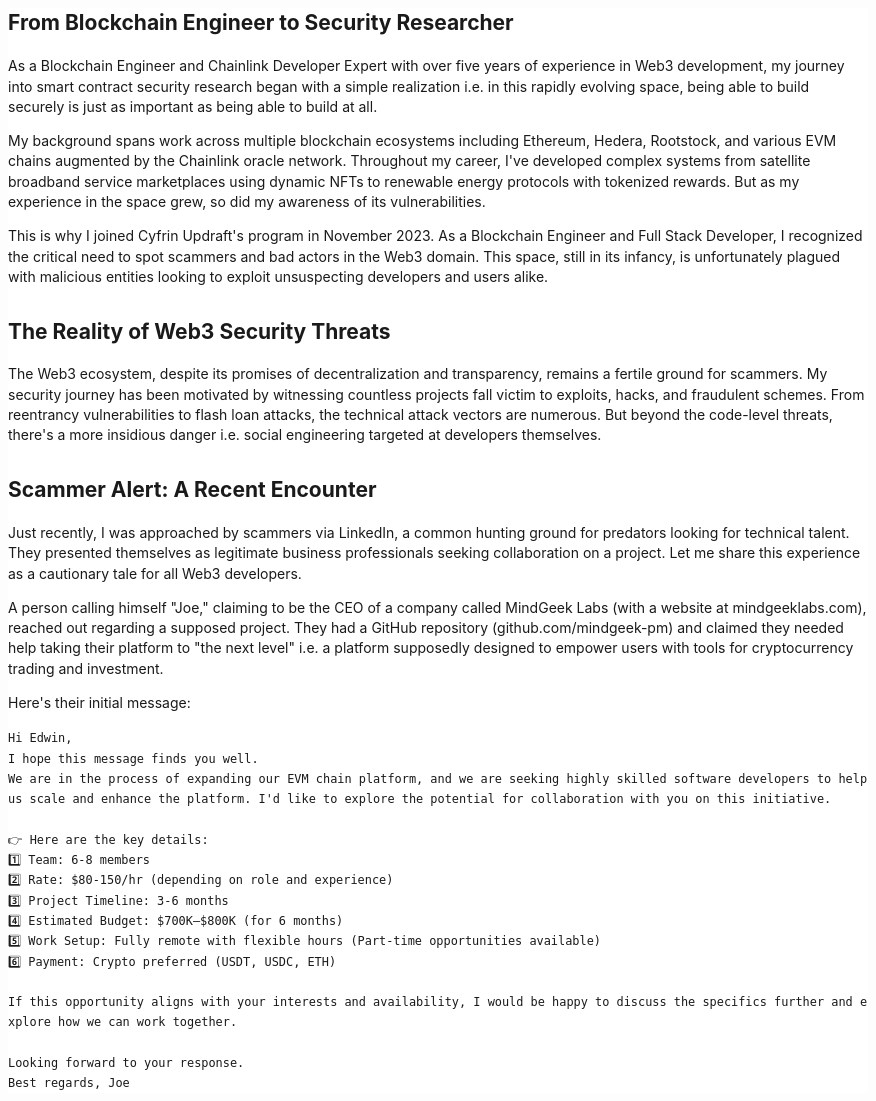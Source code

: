 ## From Blockchain Engineer to Security Researcher

As a Blockchain Engineer and Chainlink Developer Expert with over five years of experience in Web3 development, my journey into smart contract security research began with a simple realization i.e. in this rapidly evolving space, being able to build securely is just as important as being able to build at all.

My background spans work across multiple blockchain ecosystems including Ethereum, Hedera, Rootstock, and various EVM chains augmented by the Chainlink oracle network. Throughout my career, I've developed complex systems from satellite broadband service marketplaces using dynamic NFTs to renewable energy protocols with tokenized rewards. But as my experience in the space grew, so did my awareness of its vulnerabilities.

This is why I joined Cyfrin Updraft's program in November 2023. As a Blockchain Engineer and Full Stack Developer, I recognized the critical need to spot scammers and bad actors in the Web3 domain. This space, still in its infancy, is unfortunately plagued with malicious entities looking to exploit unsuspecting developers and users alike.

## The Reality of Web3 Security Threats

The Web3 ecosystem, despite its promises of decentralization and transparency, remains a fertile ground for scammers. My security journey has been motivated by witnessing countless projects fall victim to exploits, hacks, and fraudulent schemes. From reentrancy vulnerabilities to flash loan attacks, the technical attack vectors are numerous. But beyond the code-level threats, there's a more insidious danger i.e. social engineering targeted at developers themselves.

## Scammer Alert: A Recent Encounter

Just recently, I was approached by scammers via LinkedIn, a common hunting ground for predators looking for technical talent. They presented themselves as legitimate business professionals seeking collaboration on a project. Let me share this experience as a cautionary tale for all Web3 developers.

A person calling himself "Joe," claiming to be the CEO of a company called MindGeek Labs (with a website at mindgeeklabs.com), reached out regarding a supposed project. They had a GitHub repository (github.com/mindgeek-pm) and claimed they needed help taking their platform to "the next level" i.e. a platform supposedly designed to empower users with tools for cryptocurrency trading and investment.

Here's their initial message:

```
Hi Edwin,
I hope this message finds you well.
We are in the process of expanding our EVM chain platform, and we are seeking highly skilled software developers to help us scale and enhance the platform. I'd like to explore the potential for collaboration with you on this initiative.

👉 Here are the key details:
1️⃣ Team: 6-8 members
2️⃣ Rate: $80-150/hr (depending on role and experience)
3️⃣ Project Timeline: 3-6 months
4️⃣ Estimated Budget: $700K–$800K (for 6 months)
5️⃣ Work Setup: Fully remote with flexible hours (Part-time opportunities available)
6️⃣ Payment: Crypto preferred (USDT, USDC, ETH)

If this opportunity aligns with your interests and availability, I would be happy to discuss the specifics further and explore how we can work together.

Looking forward to your response.
Best regards, Joe
```
